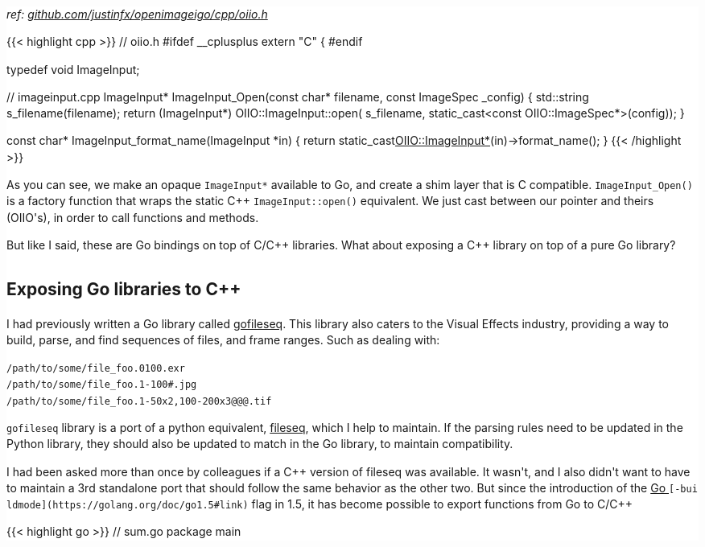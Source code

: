 _ref:_ [_github.com/justinfx/openimageigo/cpp/oiio.h_](https://github.com/justinfx/openimageigo/blob/master/cpp/oiio.h)

{{< highlight cpp >}}
// oiio.h
#ifdef __cplusplus
extern "C" {
#endif

typedef void ImageInput;

// imageinput.cpp
ImageInput* ImageInput_Open(const char* filename, const ImageSpec _config) {
    std::string s_filename(filename);
    return (ImageInput*) OIIO::ImageInput::open(
        s_filename,
        static_cast<const OIIO::ImageSpec*>(config));
}

const char* ImageInput_format_name(ImageInput *in) {
    return static_cast[OIIO::ImageInput*](OIIO::ImageInput*)(in)->format_name();
}
{{< /highlight >}}

As you can see, we make an opaque `ImageInput*` available to Go, and create a shim layer that is C compatible. `ImageInput_Open()` is a factory function that wraps the static C++ `ImageInput::open()` equivalent. We just cast between our pointer and theirs (OIIO's), in order to call functions and methods.

But like I said, these are Go bindings on top of C/C++ libraries. What about exposing a C++ library on top of a pure Go library?

## Exposing Go libraries to C++

I had previously written a Go library called [gofileseq](https://github.com/justinfx/gofileseq). This library also caters to the Visual Effects industry, providing a way to build, parse, and find sequences of files, and frame ranges. Such as dealing with:

    /path/to/some/file_foo.0100.exr
    /path/to/some/file_foo.1-100#.jpg
    /path/to/some/file_foo.1-50x2,100-200x3@@@.tif

`gofileseq` library is a port of a python equivalent, [fileseq](https://github.com/sqlboy/fileseq), which I help to maintain. If the parsing rules need to be updated in the Python library, they should also be updated to match in the Go library, to maintain compatibility.

I had been asked more than once by colleagues if a C++ version of fileseq was available. It wasn't, and I also didn't want to have to maintain a 3rd standalone port that should follow the same behavior as the other two. But since the introduction of the [Go ](https://golang.org/doc/go1.5#link)`[-buildmode](https://golang.org/doc/go1.5#link)` flag in 1.5, it has become possible to export functions from Go to C/C++

{{< highlight go >}}
// sum.go
package main
